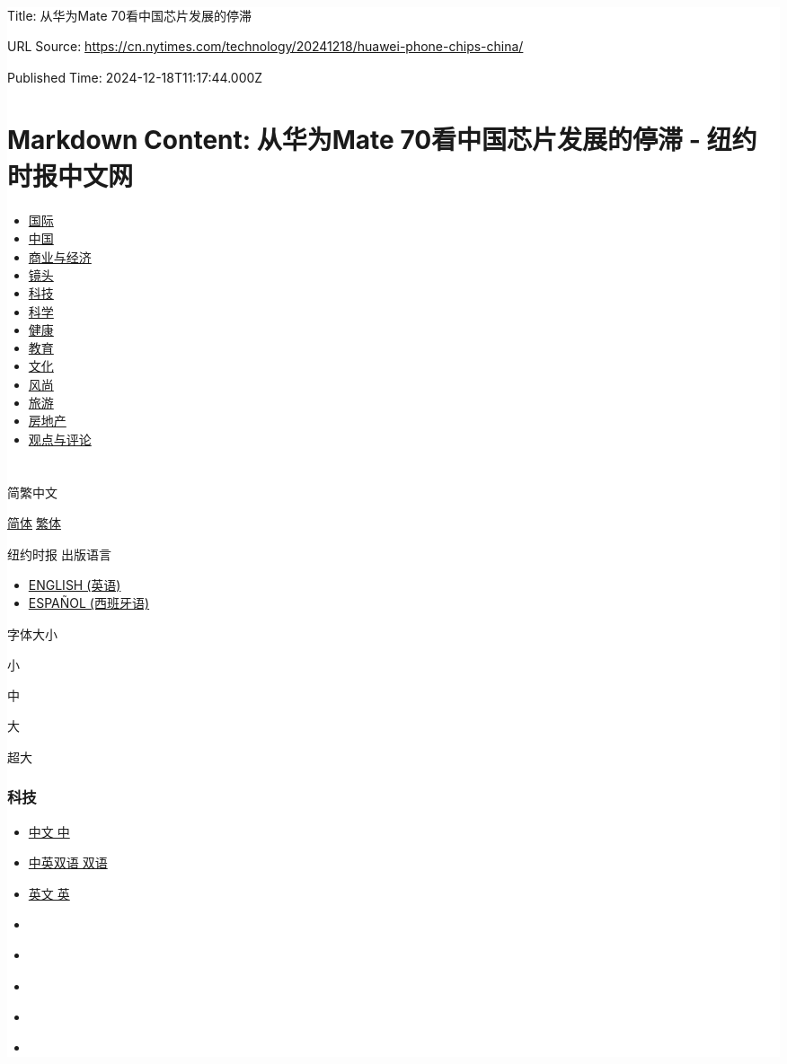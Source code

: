 Title: 从华为Mate 70看中国芯片发展的停滞

URL Source: https://cn.nytimes.com/technology/20241218/huawei-phone-chips-china/

Published Time: 2024-12-18T11:17:44.000Z

Markdown Content:
从华为Mate 70看中国芯片发展的停滞 - 纽约时报中文网
===============

*   [国际](https://cn.nytimes.com/world/ "国际")
*   [中国](https://cn.nytimes.com/china/ "中国")
*   [商业与经济](https://cn.nytimes.com/business/ "商业与经济")
*   [镜头](https://cn.nytimes.com/lens/ "镜头")
*   [科技](https://cn.nytimes.com/technology/ "科技")
*   [科学](https://cn.nytimes.com/science/ "科学")
*   [健康](https://cn.nytimes.com/health/ "健康")
*   [教育](https://cn.nytimes.com/education/ "教育")
*   [文化](https://cn.nytimes.com/culture/ "文化")
*   [风尚](https://cn.nytimes.com/style/ "风尚")
*   [旅游](https://cn.nytimes.com/travel/ "旅游")
*   [房地产](https://cn.nytimes.com/real-estate/ "房地产")
*   [观点与评论](https://cn.nytimes.com/opinion/ "观点与评论")

[](https://cn.nytimes.com/)
===========================

简繁中文

[简体](https://cn.nytimes.com/technology/20241218/huawei-phone-chips-china/?changeLang=zh-hans) [繁体](https://cn.nytimes.com/technology/20241218/huawei-phone-chips-china/?changeLang=zh-hant)

纽约时报 出版语言

*   [ENGLISH (英语)](https://www.nytimes.com/)
*   [ESPAÑOL (西班牙语)](https://www.nytimes.com/es/)

字体大小

 小

 中

 大

 超大

### 科技

*   [中文 中](javascript:;)
*   [中英双语 双语](https://cn.nytimes.com/technology/20241218/huawei-phone-chips-china/dual/)
*   [英文 英](https://www.nytimes.com/2024/12/17/business/huawei-phone-chips-china.html)

*   [](http://v.t.sina.com.cn/share/share.php?&title=%E4%BB%8E%E5%8D%8E%E4%B8%BAMate%2070%E7%9C%8B%E4%B8%AD%E5%9B%BD%E8%8A%AF%E7%89%87%E5%8F%91%E5%B1%95%E7%9A%84%E5%81%9C%E6%BB%9E&url=https://cn.nytimes.com/technology/20241218/huawei-phone-chips-china/)
*   [](https://www.facebook.com/sharer/sharer.php?u=https://cn.nytimes.com/technology/20241218/huawei-phone-chips-china/)
*   [](https://plus.google.com/share?url=https://cn.nytimes.com/technology/20241218/huawei-phone-chips-china/)
*   [](https://twitter.com/share?text=%E4%BB%8E%E5%8D%8E%E4%B8%BAMate%2070%E7%9C%8B%E4%B8%AD%E5%9B%BD%E8%8A%AF%E7%89%87%E5%8F%91%E5%B1%95%E7%9A%84%E5%81%9C%E6%BB%9E&url=https://cn.nytimes.com/technology/20241218/huawei-phone-chips-china/)
*   

